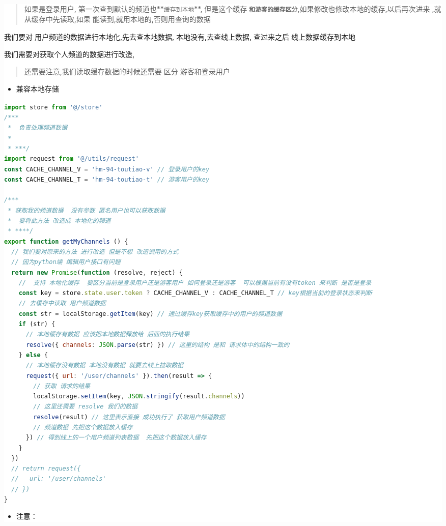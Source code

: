 >如果是登录用户, 第一次查到默认的频道也**`缓存到本地`**, 但是这个缓存 **`和游客的缓存区分`**,如果修改也修改本地的缓存,以后再次进来 ,就从缓存中先读取,如果 能读到,就用本地的,否则用查询的数据

我们要对 用户频道的数据进行本地化,先去查本地数据, 本地没有,去查线上数据, 查过来之后 线上数据缓存到本地

我们需要对获取个人频道的数据进行改造,

>还需要注意,我们读取缓存数据的时候还需要 区分 游客和登录用户

- 兼容本地存储

```js
import store from '@/store'
/***
 *  负责处理频道数据
 *
 * ***/
import request from '@/utils/request'
const CACHE_CHANNEL_V = 'hm-94-toutiao-v' // 登录用户的key
const CACHE_CHANNEL_T = 'hm-94-toutiao-t' // 游客用户的key

/***
 * 获取我的频道数据  没有参数 匿名用户也可以获取数据
 *  要将此方法 改造成 本地化的频道
 * ****/
export function getMyChannels () {
  // 我们要对原来的方法 进行改造 但是不想 改造调用的方式
  // 因为python端 编辑用户接口有问题
  return new Promise(function (resolve, reject) {
    //  支持 本地化缓存  要区分当前是登录用户还是游客用户 如何登录还是游客  可以根据当前有没有token 来判断 是否是登录
    const key = store.state.user.token ? CACHE_CHANNEL_V : CACHE_CHANNEL_T // key根据当前的登录状态来判断
    // 去缓存中读取 用户频道数据
    const str = localStorage.getItem(key) // 通过缓存key获取缓存中的用户的频道数据
    if (str) {
      // 本地缓存有数据 应该把本地数据释放给 后面的执行结果
      resolve({ channels: JSON.parse(str) }) // 这里的结构 是和 请求体中的结构一致的
    } else {
      // 本地缓存没有数据 本地没有数据 就要去线上拉取数据
      request({ url: '/user/channels' }).then(result => {
        // 获取 请求的结果
        localStorage.setItem(key, JSON.stringify(result.channels))
        // 这里还需要 resolve 我们的数据
        resolve(result) // 这里表示直接 成功执行了 获取用户频道数据
        // 频道数据 先把这个数据放入缓存
      }) // 得到线上的一个用户频道列表数据  先把这个数据放入缓存
    }
  })
  // return request({
  //   url: '/user/channels'
  // })
}
```

- 注意：
